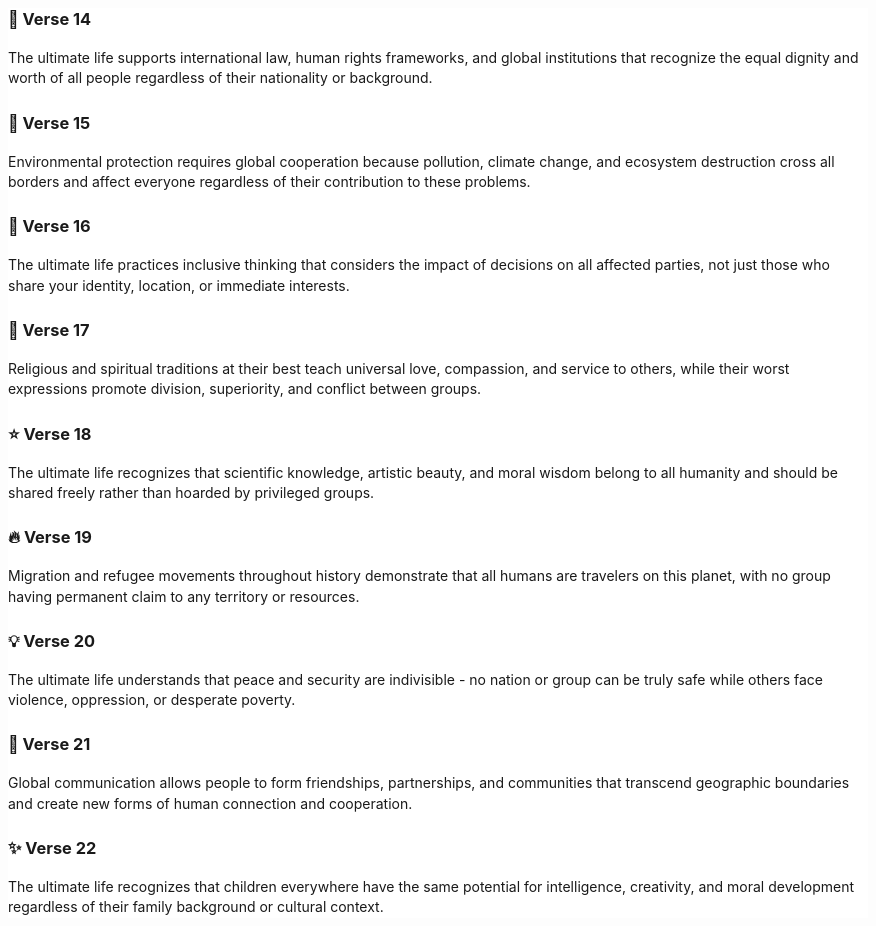 <div class="verse">
<h3><span class="verse-number">🎯 Verse 14</span></h3>
<p>The ultimate life supports international law, human rights frameworks, and global institutions that recognize the equal dignity and worth of all people regardless of their nationality or background.</p>
</div>

<div class="verse">
<h3><span class="verse-number">💎 Verse 15</span></h3>
<p>Environmental protection requires global cooperation because pollution, climate change, and ecosystem destruction cross all borders and affect everyone regardless of their contribution to these problems.</p>
</div>

<div class="verse">
<h3><span class="verse-number">🔮 Verse 16</span></h3>
<p>The ultimate life practices inclusive thinking that considers the impact of decisions on all affected parties, not just those who share your identity, location, or immediate interests.</p>
</div>

<div class="verse">
<h3><span class="verse-number">🌈 Verse 17</span></h3>
<p>Religious and spiritual traditions at their best teach universal love, compassion, and service to others, while their worst expressions promote division, superiority, and conflict between groups.</p>
</div>

<div class="verse">
<h3><span class="verse-number">⭐ Verse 18</span></h3>
<p>The ultimate life recognizes that scientific knowledge, artistic beauty, and moral wisdom belong to all humanity and should be shared freely rather than hoarded by privileged groups.</p>
</div>

<div class="verse">
<h3><span class="verse-number">🔥 Verse 19</span></h3>
<p>Migration and refugee movements throughout history demonstrate that all humans are travelers on this planet, with no group having permanent claim to any territory or resources.</p>
</div>

<div class="verse">
<h3><span class="verse-number">💡 Verse 20</span></h3>
<p>The ultimate life understands that peace and security are indivisible - no nation or group can be truly safe while others face violence, oppression, or desperate poverty.</p>
</div>

<div class="verse">
<h3><span class="verse-number">💫 Verse 21</span></h3>
<p>Global communication allows people to form friendships, partnerships, and communities that transcend geographic boundaries and create new forms of human connection and cooperation.</p>
</div>

<div class="verse">
<h3><span class="verse-number">✨ Verse 22</span></h3>
<p>The ultimate life recognizes that children everywhere have the same potential for intelligence, creativity, and moral development regardless of their family background or cultural context.</p>
</div>
